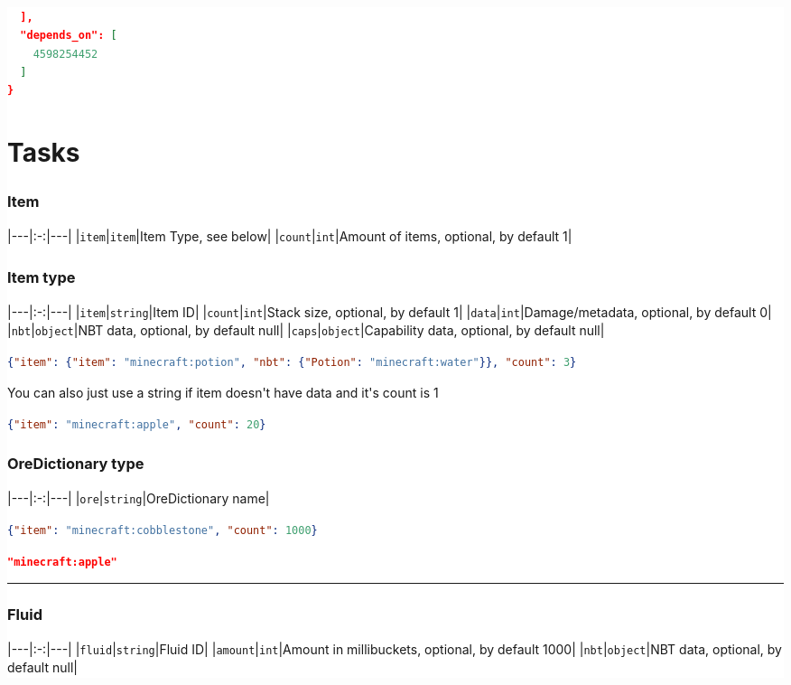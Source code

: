 ```json
  ],
  "depends_on": [
    4598254452
  ]
}
```

# Tasks
### Item
|---|:-:|---|
|`item`|`item`|Item Type, see below|
|`count`|`int`|Amount of items, optional, by default 1|

### Item type
|---|:-:|---|
|`item`|`string`|Item ID|
|`count`|`int`|Stack size, optional, by default 1|
|`data`|`int`|Damage/metadata, optional, by default 0|
|`nbt`|`object`|NBT data, optional, by default null|
|`caps`|`object`|Capability data, optional, by default null|

```json
{"item": {"item": "minecraft:potion", "nbt": {"Potion": "minecraft:water"}}, "count": 3}
```

You can also just use a string if item doesn't have data and it's count is 1

```json
{"item": "minecraft:apple", "count": 20}
```

### OreDictionary type
|---|:-:|---|
|`ore`|`string`|OreDictionary name|

```json
{"item": "minecraft:cobblestone", "count": 1000}
```

```json
"minecraft:apple"
```

---

### Fluid
|---|:-:|---|
|`fluid`|`string`|Fluid ID|
|`amount`|`int`|Amount in millibuckets, optional, by default 1000|
|`nbt`|`object`|NBT data, optional, by default null|
